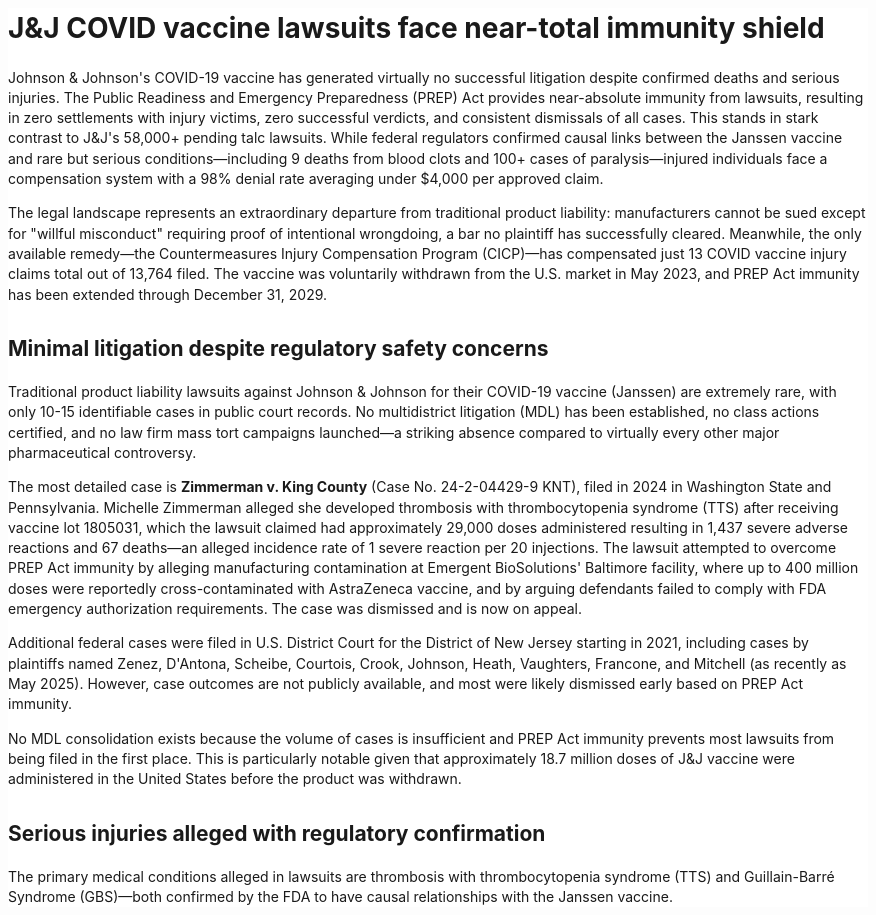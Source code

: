 # J&J COVID vaccine lawsuits face near-total immunity shield

Johnson & Johnson's COVID-19 vaccine has generated virtually no successful litigation despite confirmed deaths and serious injuries. The Public Readiness and Emergency Preparedness (PREP) Act provides near-absolute immunity from lawsuits, resulting in zero settlements with injury victims, zero successful verdicts, and consistent dismissals of all cases. This stands in stark contrast to J&J's 58,000+ pending talc lawsuits. While federal regulators confirmed causal links between the Janssen vaccine and rare but serious conditions—including 9 deaths from blood clots and 100+ cases of paralysis—injured individuals face a compensation system with a 98% denial rate averaging under $4,000 per approved claim.

The legal landscape represents an extraordinary departure from traditional product liability: manufacturers cannot be sued except for "willful misconduct" requiring proof of intentional wrongdoing, a bar no plaintiff has successfully cleared. Meanwhile, the only available remedy—the Countermeasures Injury Compensation Program (CICP)—has compensated just 13 COVID vaccine injury claims total out of 13,764 filed. The vaccine was voluntarily withdrawn from the U.S. market in May 2023, and PREP Act immunity has been extended through December 31, 2029.

## Minimal litigation despite regulatory safety concerns

Traditional product liability lawsuits against Johnson & Johnson for their COVID-19 vaccine (Janssen) are extremely rare, with only 10-15 identifiable cases in public court records. No multidistrict litigation (MDL) has been established, no class actions certified, and no law firm mass tort campaigns launched—a striking absence compared to virtually every other major pharmaceutical controversy.

The most detailed case is **Zimmerman v. King County** (Case No. 24-2-04429-9 KNT), filed in 2024 in Washington State and Pennsylvania. Michelle Zimmerman alleged she developed thrombosis with thrombocytopenia syndrome (TTS) after receiving vaccine lot 1805031, which the lawsuit claimed had approximately 29,000 doses administered resulting in 1,437 severe adverse reactions and 67 deaths—an alleged incidence rate of 1 severe reaction per 20 injections. The lawsuit attempted to overcome PREP Act immunity by alleging manufacturing contamination at Emergent BioSolutions' Baltimore facility, where up to 400 million doses were reportedly cross-contaminated with AstraZeneca vaccine, and by arguing defendants failed to comply with FDA emergency authorization requirements. The case was dismissed and is now on appeal.

Additional federal cases were filed in U.S. District Court for the District of New Jersey starting in 2021, including cases by plaintiffs named Zenez, D'Antona, Scheibe, Courtois, Crook, Johnson, Heath, Vaughters, Francone, and Mitchell (as recently as May 2025). However, case outcomes are not publicly available, and most were likely dismissed early based on PREP Act immunity.

No MDL consolidation exists because the volume of cases is insufficient and PREP Act immunity prevents most lawsuits from being filed in the first place. This is particularly notable given that approximately 18.7 million doses of J&J vaccine were administered in the United States before the product was withdrawn.

## Serious injuries alleged with regulatory confirmation

The primary medical conditions alleged in lawsuits are thrombosis with thrombocytopenia syndrome (TTS) and Guillain-Barré Syndrome (GBS)—both confirmed by the FDA to have causal relationships with the Janssen vaccine.
